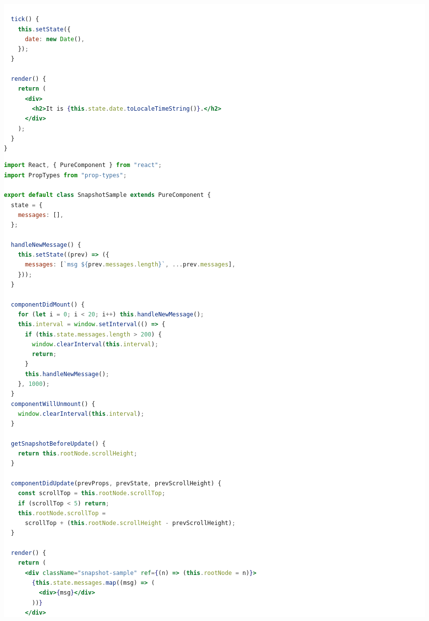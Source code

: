 ```jsx

  tick() {
    this.setState({
      date: new Date(),
    });
  }

  render() {
    return (
      <div>
        <h2>It is {this.state.date.toLocaleTimeString()}.</h2>
      </div>
    );
  }
}
```

```jsx
import React, { PureComponent } from "react";
import PropTypes from "prop-types";

export default class SnapshotSample extends PureComponent {
  state = {
    messages: [],
  };

  handleNewMessage() {
    this.setState((prev) => ({
      messages: [`msg ${prev.messages.length}`, ...prev.messages],
    }));
  }

  componentDidMount() {
    for (let i = 0; i < 20; i++) this.handleNewMessage();
    this.interval = window.setInterval(() => {
      if (this.state.messages.length > 200) {
        window.clearInterval(this.interval);
        return;
      }
      this.handleNewMessage();
    }, 1000);
  }
  componentWillUnmount() {
    window.clearInterval(this.interval);
  }

  getSnapshotBeforeUpdate() {
    return this.rootNode.scrollHeight;
  }

  componentDidUpdate(prevProps, prevState, prevScrollHeight) {
    const scrollTop = this.rootNode.scrollTop;
    if (scrollTop < 5) return;
    this.rootNode.scrollTop =
      scrollTop + (this.rootNode.scrollHeight - prevScrollHeight);
  }

  render() {
    return (
      <div className="snapshot-sample" ref={(n) => (this.rootNode = n)}>
        {this.state.messages.map((msg) => (
          <div>{msg}</div>
        ))}
      </div>
```